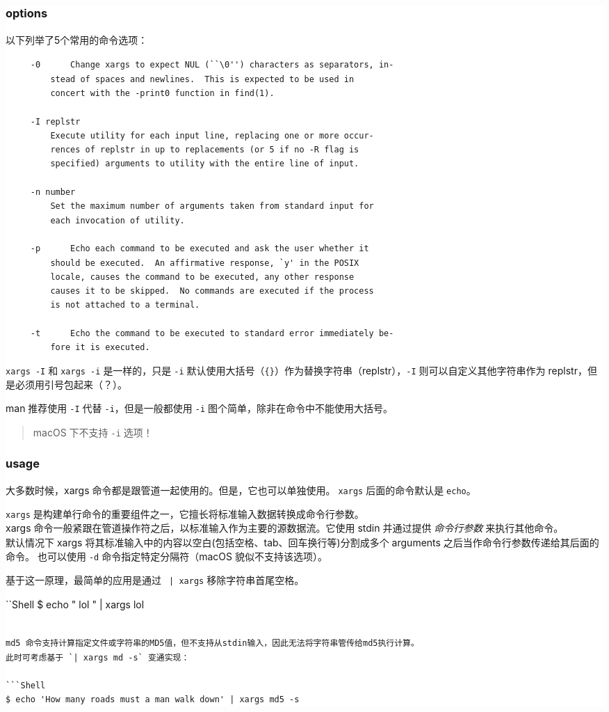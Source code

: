 ### options

以下列举了5个常用的命令选项：

```
     -0	     Change xargs to expect NUL	(``\0'') characters as separators, in-
	     stead of spaces and newlines.  This is expected to	be used	in
	     concert with the -print0 function in find(1).

     -I	replstr
	     Execute utility for each input line, replacing one	or more	occur-
	     rences of replstr in up to	replacements (or 5 if no -R flag is
	     specified)	arguments to utility with the entire line of input.

     -n	number
	     Set the maximum number of arguments taken from standard input for
	     each invocation of	utility.

     -p	     Echo each command to be executed and ask the user whether it
	     should be executed.  An affirmative response, `y' in the POSIX
	     locale, causes the	command	to be executed,	any other response
	     causes it to be skipped.  No commands are executed	if the process
	     is	not attached to	a terminal.

     -t	     Echo the command to be executed to	standard error immediately be-
	     fore it is	executed.
```

`xargs -I` 和 `xargs -i` 是一样的，只是 `-i` 默认使用大括号（`{}`）作为替换字符串（replstr），`-I` 则可以自定义其他字符串作为 replstr，但是必须用引号包起来（？）。

man 推荐使用 `-I` 代替 `-i`，但是一般都使用 `-i` 图个简单，除非在命令中不能使用大括号。

> macOS 下不支持 `-i` 选项！

### usage

大多数时候，xargs 命令都是跟管道一起使用的。但是，它也可以单独使用。
`xargs` 后面的命令默认是 `echo`。

`xargs` 是构建单行命令的重要组件之一，它擅长将标准输入数据转换成命令行参数。  
xargs 命令一般紧跟在管道操作符之后，以标准输入作为主要的源数据流。它使用 stdin 并通过提供 *命令行参数* 来执行其他命令。  
默认情况下 xargs 将其标准输入中的内容以空白(包括空格、tab、回车换行等)分割成多个 arguments 之后当作命令行参数传递给其后面的命令。
也可以使用 `-d` 命令指定特定分隔符（macOS 貌似不支持该选项）。  

基于这一原理，最简单的应用是通过 ` | xargs` 移除字符串首尾空格。

``Shell
$ echo "   lol  " | xargs
lol
```

md5 命令支持计算指定文件或字符串的MD5值，但不支持从stdin输入，因此无法将字符串管传给md5执行计算。
此时可考虑基于 `| xargs md -s` 变通实现：

```Shell
$ echo 'How many roads must a man walk down' | xargs md5 -s
```
